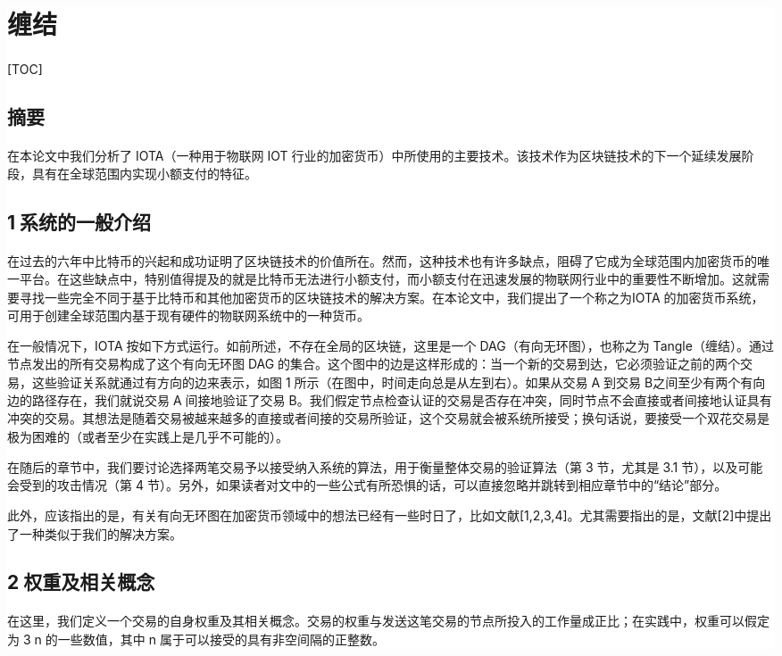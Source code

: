 # 缠结

[TOC]

## 摘要

在本论文中我们分析了 IOTA（一种用于物联网 IOT 行业的加密货币）中所使用的主要技术。该技术作为区块链技术的下一个延续发展阶段，具有在全球范围内实现小额支付的特征。

## 1 系统的一般介绍

在过去的六年中比特币的兴起和成功证明了区块链技术的价值所在。然而，这种技术也有许多缺点，阻碍了它成为全球范围内加密货币的唯一平台。在这些缺点中，特别值得提及的就是比特币无法进行小额支付，而小额支付在迅速发展的物联网行业中的重要性不断增加。这就需要寻找一些完全不同于基于比特币和其他加密货币的区块链技术的解决方案。在本论文中，我们提出了一个称之为IOTA 的加密货币系统，可用于创建全球范围内基于现有硬件的物联网系统中的一种货币。

在一般情况下，IOTA 按如下方式运行。如前所述，不存在全局的区块链，这里是一个 DAG（有向无环图），也称之为 Tangle（缠结）。通过节点发出的所有交易构成了这个有向无环图 DAG 的集合。这个图中的边是这样形成的：当一个新的交易到达，它必须验证之前的两个交易，这些验证关系就通过有方向的边来表示，如图 1 所示（在图中，时间走向总是从左到右）。如果从交易 A 到交易 B之间至少有两个有向边的路径存在，我们就说交易 A 间接地验证了交易 B。我们假定节点检查认证的交易是否存在冲突，同时节点不会直接或者间接地认证具有冲突的交易。其想法是随着交易被越来越多的直接或者间接的交易所验证，这个交易就会被系统所接受；换句话说，要接受一个双花交易是极为困难的（或者至少在实践上是几乎不可能的）。

在随后的章节中，我们要讨论选择两笔交易予以接受纳入系统的算法，用于衡量整体交易的验证算法（第 3 节，尤其是 3.1 节），以及可能会受到的攻击情况（第 4 节）。另外，如果读者对文中的一些公式有所恐惧的话，可以直接忽略并跳转到相应章节中的“结论”部分。

此外，应该指出的是，有关有向无环图在加密货币领域中的想法已经有一些时日了，比如文献[1,2,3,4]。尤其需要指出的是，文献[2]中提出了一种类似于我们的解决方案。

## 2 权重及相关概念

在这里，我们定义一个交易的自身权重及其相关概念。交易的权重与发送这笔交易的节点所投入的工作量成正比；在实践中，权重可以假定为 3 n 的一些数值，其中 n 属于可以接受的具有非空间隔的正整数。